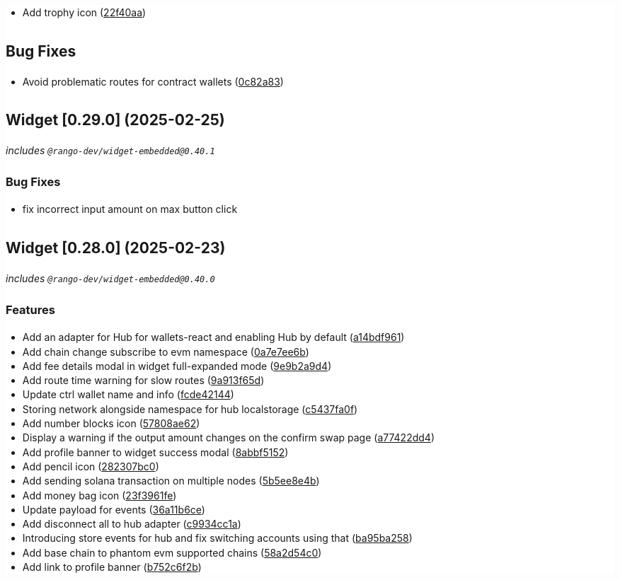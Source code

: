 - Add trophy icon ([22f40aa](https://github.com/rango-exchange/rango-client/commit/22f40aaf3e13222a6769174bb1230f52679b81eb))

## Bug Fixes

- Avoid problematic routes for contract wallets ([0c82a83](https://github.com/rango-exchange/rango-client/commit/0c82a83008de6fe22f3685f1d22ab54bd59e5362))

## Widget [0.29.0] (2025-02-25)

_includes `@rango-dev/widget-embedded@0.40.1`_

### Bug Fixes

- fix incorrect input amount on max button click

## Widget [0.28.0] (2025-02-23)

_includes `@rango-dev/widget-embedded@0.40.0`_

### Features

- Add an adapter for Hub for wallets-react and enabling Hub by default ([a14bdf961](https://github.com/rango-exchange/rango-client/commit/a14bdf9619e448bc4568d6b758ca86d2359e1740))
- Add chain change subscribe to evm namespace ([0a7e7ee6b](https://github.com/rango-exchange/rango-client/commit/0a7e7ee6b53c94dcb842fff7e34f9dcbf6120a37))
- Add fee details modal in widget full-expanded mode ([9e9b2a9d4](https://github.com/rango-exchange/rango-client/commit/9e9b2a9d4737176675129aaac0ffea6cdc07be35))
- Add route time warning for slow routes ([9a913f65d](https://github.com/rango-exchange/rango-client/commit/9a913f65deffc9877ebeb4dea24071613ed313fe))
- Update ctrl wallet name and info ([fcde42144](https://github.com/rango-exchange/rango-client/commit/fcde42144a995ec655388b95b606abc669a8c1a8))
- Storing network alongside namespace for hub localstorage ([c5437fa0f](https://github.com/rango-exchange/rango-client/commit/c5437fa0f5117d9d762358cf7cf8ca4627c43406))
- Add number blocks icon ([57808ae62](https://github.com/rango-exchange/rango-client/commit/57808ae62af95e3c1472a88e05ad2c360f3c7c0d))
- Display a warning if the output amount changes on the confirm swap page ([a77422dd4](https://github.com/rango-exchange/rango-client/commit/a77422dd4707d3a66711dcfe6e7982b6ab31c439))
- Add profile banner to widget success modal ([8abbf5152](https://github.com/rango-exchange/rango-client/commit/8abbf51523a2ff57d9d76eb0ed91b599236b88b0))
- Add pencil icon ([282307bc0](https://github.com/rango-exchange/rango-client/commit/282307bc04aa725df4ea4e50968c7a25d2b0cb2b))
- Add sending solana transaction on multiple nodes ([5b5ee8e4b](https://github.com/rango-exchange/rango-client/commit/5b5ee8e4bd8e5c732df674bc94b112b5d2b198c0))
- Add money bag icon ([23f3961fe](https://github.com/rango-exchange/rango-client/commit/23f3961fe84f854ae71a8ccf2ff42a20b6e4f287))
- Update payload for events ([36a11b6ce](https://github.com/rango-exchange/rango-client/commit/36a11b6cebc153eced9e01f97fa1fabaf9a44e9f))
- Add disconnect all to hub adapter ([c9934cc1a](https://github.com/rango-exchange/rango-client/commit/c9934cc1ab883b6de6309be6225e5d590e6e5bf6))
- Introducing store events for hub and fix switching accounts using that ([ba95ba258](https://github.com/rango-exchange/rango-client/commit/ba95ba2584f41e2a4b4b2984a62c737ab74d7cd8))
- Add base chain to phantom evm supported chains ([58a2d54c0](https://github.com/rango-exchange/rango-client/commit/58a2d54c0eff18e8d5ecf980b2487f7c8dada59f))
- Add link to profile banner ([b752c6f2b](https://github.com/rango-exchange/rango-client/commit/b752c6f2bf19eead23121503494a36ea39923206))
